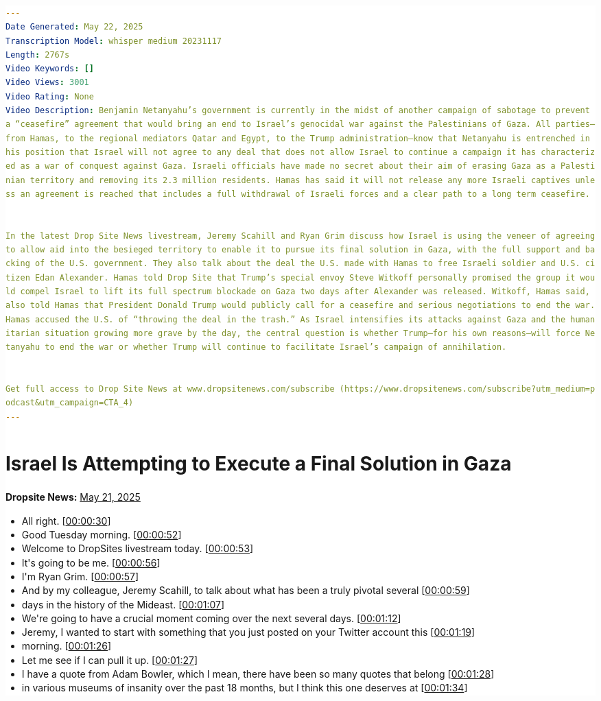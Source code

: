 ```yaml
---
Date Generated: May 22, 2025
Transcription Model: whisper medium 20231117
Length: 2767s
Video Keywords: []
Video Views: 3001
Video Rating: None
Video Description: Benjamin Netanyahu’s government is currently in the midst of another campaign of sabotage to prevent a “ceasefire” agreement that would bring an end to Israel’s genocidal war against the Palestinians of Gaza. All parties—from Hamas, to the regional mediators Qatar and Egypt, to the Trump administration—know that Netanyahu is entrenched in his position that Israel will not agree to any deal that does not allow Israel to continue a campaign it has characterized as a war of conquest against Gaza. Israeli officials have made no secret about their aim of erasing Gaza as a Palestinian territory and removing its 2.3 million residents. Hamas has said it will not release any more Israeli captives unless an agreement is reached that includes a full withdrawal of Israeli forces and a clear path to a long term ceasefire.


In the latest Drop Site News livestream, Jeremy Scahill and Ryan Grim discuss how Israel is using the veneer of agreeing to allow aid into the besieged territory to enable it to pursue its final solution in Gaza, with the full support and backing of the U.S. government. They also talk about the deal the U.S. made with Hamas to free Israeli soldier and U.S. citizen Edan Alexander. Hamas told Drop Site that Trump’s special envoy Steve Witkoff personally promised the group it would compel Israel to lift its full spectrum blockade on Gaza two days after Alexander was released. Witkoff, Hamas said, also told Hamas that President Donald Trump would publicly call for a ceasefire and serious negotiations to end the war. Hamas accused the U.S. of “throwing the deal in the trash.” As Israel intensifies its attacks against Gaza and the humanitarian situation growing more grave by the day, the central question is whether Trump—for his own reasons—will force Netanyahu to end the war or whether Trump will continue to facilitate Israel’s campaign of annihilation.
 

Get full access to Drop Site News at www.dropsitenews.com/subscribe (https://www.dropsitenews.com/subscribe?utm_medium=podcast&utm_campaign=CTA_4)
---
```


# Israel Is Attempting to Execute a Final Solution in Gaza
**Dropsite News:** [May 21, 2025](https://www.youtube.com/watch?v=MVouXJC59H8)
*  All right. [[00:00:30](https://www.youtube.com/watch?v=MVouXJC59H8&t=30.0s)]
*  Good Tuesday morning. [[00:00:52](https://www.youtube.com/watch?v=MVouXJC59H8&t=52.68s)]
*  Welcome to DropSites livestream today. [[00:00:53](https://www.youtube.com/watch?v=MVouXJC59H8&t=53.68s)]
*  It's going to be me. [[00:00:56](https://www.youtube.com/watch?v=MVouXJC59H8&t=56.120000000000005s)]
*  I'm Ryan Grim. [[00:00:57](https://www.youtube.com/watch?v=MVouXJC59H8&t=57.519999999999996s)]
*  And by my colleague, Jeremy Scahill, to talk about what has been a truly pivotal several [[00:00:59](https://www.youtube.com/watch?v=MVouXJC59H8&t=59.2s)]
*  days in the history of the Mideast. [[00:01:07](https://www.youtube.com/watch?v=MVouXJC59H8&t=67.36s)]
*  We're going to have a crucial moment coming over the next several days. [[00:01:12](https://www.youtube.com/watch?v=MVouXJC59H8&t=72.92s)]
*  Jeremy, I wanted to start with something that you just posted on your Twitter account this [[00:01:19](https://www.youtube.com/watch?v=MVouXJC59H8&t=79.60000000000001s)]
*  morning. [[00:01:26](https://www.youtube.com/watch?v=MVouXJC59H8&t=86.2s)]
*  Let me see if I can pull it up. [[00:01:27](https://www.youtube.com/watch?v=MVouXJC59H8&t=87.2s)]
*  I have a quote from Adam Bowler, which I mean, there have been so many quotes that belong [[00:01:28](https://www.youtube.com/watch?v=MVouXJC59H8&t=88.28s)]
*  in various museums of insanity over the past 18 months, but I think this one deserves at [[00:01:34](https://www.youtube.com/watch?v=MVouXJC59H8&t=94.64s)]